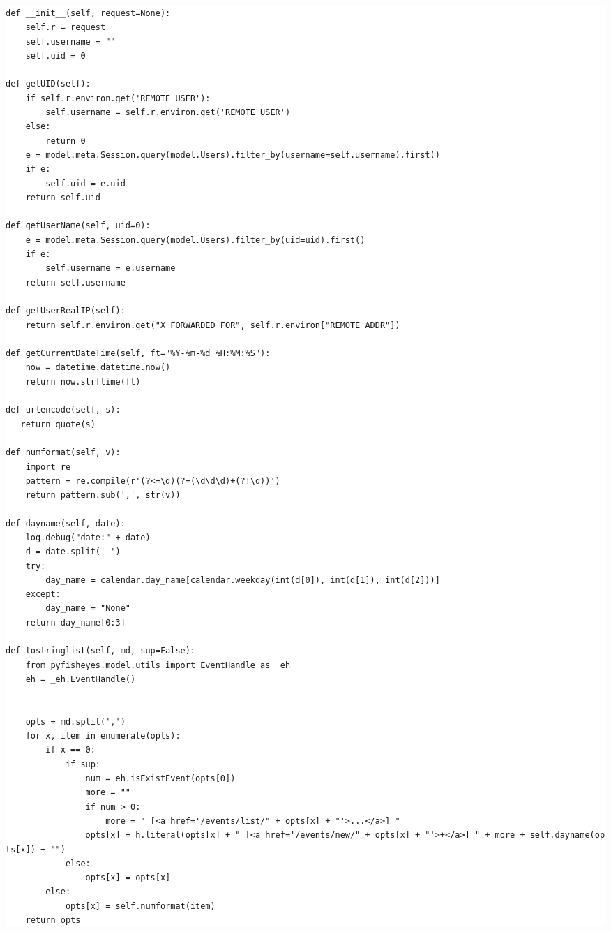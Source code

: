     def __init__(self, request=None):
        self.r = request
        self.username = ""
        self.uid = 0
            
    def getUID(self):        
        if self.r.environ.get('REMOTE_USER'):
            self.username = self.r.environ.get('REMOTE_USER')
        else:
            return 0
        e = model.meta.Session.query(model.Users).filter_by(username=self.username).first()
        if e:
            self.uid = e.uid
        return self.uid
    
    def getUserName(self, uid=0):
        e = model.meta.Session.query(model.Users).filter_by(uid=uid).first()
        if e:
            self.username = e.username
        return self.username
    
    def getUserRealIP(self):
        return self.r.environ.get("X_FORWARDED_FOR", self.r.environ["REMOTE_ADDR"])
    
    def getCurrentDateTime(self, ft="%Y-%m-%d %H:%M:%S"):
        now = datetime.datetime.now()
        return now.strftime(ft)
    
    def urlencode(self, s):       
       return quote(s)
   
    def numformat(self, v):
        import re
        pattern = re.compile(r'(?<=\d)(?=(\d\d\d)+(?!\d))')
        return pattern.sub(',', str(v))
    
    def dayname(self, date):
        log.debug("date:" + date)
        d = date.split('-')
        try:
            day_name = calendar.day_name[calendar.weekday(int(d[0]), int(d[1]), int(d[2]))]
        except:
            day_name = "None"        
        return day_name[0:3]
    
    def tostringlist(self, md, sup=False):        
        from pyfisheyes.model.utils import EventHandle as _eh        
        eh = _eh.EventHandle()
        
        
        opts = md.split(',')
        for x, item in enumerate(opts):
            if x == 0:
                if sup:
                    num = eh.isExistEvent(opts[0])
                    more = ""
                    if num > 0:
                        more = " [<a href='/events/list/" + opts[x] + "'>...</a>] "
                    opts[x] = h.literal(opts[x] + " [<a href='/events/new/" + opts[x] + "'>+</a>] " + more + self.dayname(opts[x]) + "")
                else:
                    opts[x] = opts[x]
            else:
                opts[x] = self.numformat(item)
        return opts
    